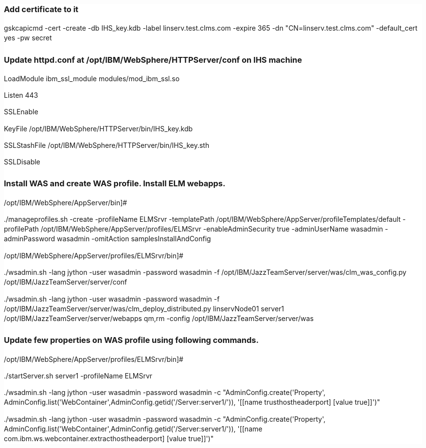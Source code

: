 ### Add certificate to it

gskcapicmd -cert -create -db IHS_key.kdb -label linserv.test.clms.com
-expire 365 -dn "CN=linserv.test.clms.com" -default_cert yes -pw secret

### Update httpd.conf at /opt/IBM/WebSphere/HTTPServer/conf on IHS machine

LoadModule ibm_ssl_module modules/mod_ibm_ssl.so

Listen 443

SSLEnable

KeyFile /opt/IBM/WebSphere/HTTPServer/bin/IHS_key.kdb

SSLStashFile /opt/IBM/WebSphere/HTTPServer/bin/IHS_key.sth

SSLDisable

### Install WAS and create WAS profile. Install ELM webapps.

/opt/IBM/WebSphere/AppServer/bin\]#

./manageprofiles.sh -create -profileName ELMSrvr -templatePath
/opt/IBM/WebSphere/AppServer/profileTemplates/default -profilePath
/opt/IBM/WebSphere/AppServer/profiles/ELMSrvr -enableAdminSecurity true
-adminUserName wasadmin -adminPassword wasadmin -omitAction
samplesInstallAndConfig

/opt/IBM/WebSphere/AppServer/profiles/ELMSrvr/bin\]#

./wsadmin.sh -lang jython -user wasadmin -password wasadmin -f
/opt/IBM/JazzTeamServer/server/was/clm_was_config.py
/opt/IBM/JazzTeamServer/server/conf

./wsadmin.sh -lang jython -user wasadmin -password wasadmin -f
/opt/IBM/JazzTeamServer/server/was/clm_deploy_distributed.py
linservNode01 server1 /opt/IBM/JazzTeamServer/server/webapps qm,rm
-config /opt/IBM/JazzTeamServer/server/was

### Update few properties on WAS profile using following commands.

/opt/IBM/WebSphere/AppServer/profiles/ELMSrvr/bin\]#

./startServer.sh server1 -profileName ELMSrvr

./wsadmin.sh -lang jython -user wasadmin -password wasadmin -c
"AdminConfig.create('Property',
AdminConfig.list('WebContainer',AdminConfig.getid('/Server:server1/')),
'\[\[name trusthostheaderport\] \[value true\]\]')"

./wsadmin.sh -lang jython -user wasadmin -password wasadmin -c
"AdminConfig.create('Property',
AdminConfig.list('WebContainer',AdminConfig.getid('/Server:server1/')),
'\[\[name com.ibm.ws.webcontainer.extracthostheaderport\] \[value
true\]\]')"
